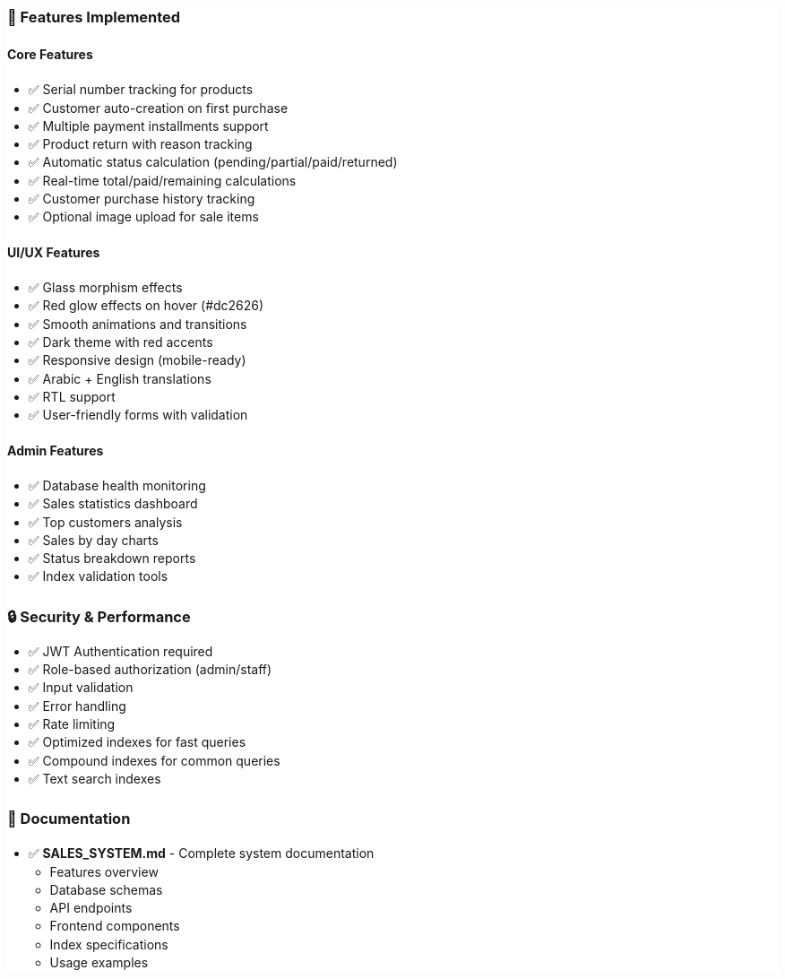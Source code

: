 ### 🎯 Features Implemented

#### Core Features
- ✅ Serial number tracking for products
- ✅ Customer auto-creation on first purchase
- ✅ Multiple payment installments support
- ✅ Product return with reason tracking
- ✅ Automatic status calculation (pending/partial/paid/returned)
- ✅ Real-time total/paid/remaining calculations
- ✅ Customer purchase history tracking
- ✅ Optional image upload for sale items

#### UI/UX Features
- ✅ Glass morphism effects
- ✅ Red glow effects on hover (#dc2626)
- ✅ Smooth animations and transitions
- ✅ Dark theme with red accents
- ✅ Responsive design (mobile-ready)
- ✅ Arabic + English translations
- ✅ RTL support
- ✅ User-friendly forms with validation

#### Admin Features
- ✅ Database health monitoring
- ✅ Sales statistics dashboard
- ✅ Top customers analysis
- ✅ Sales by day charts
- ✅ Status breakdown reports
- ✅ Index validation tools

### 🔒 Security & Performance

- ✅ JWT Authentication required
- ✅ Role-based authorization (admin/staff)
- ✅ Input validation
- ✅ Error handling
- ✅ Rate limiting
- ✅ Optimized indexes for fast queries
- ✅ Compound indexes for common queries
- ✅ Text search indexes

### 📝 Documentation

- ✅ **SALES_SYSTEM.md** - Complete system documentation
  - Features overview
  - Database schemas
  - API endpoints
  - Frontend components
  - Index specifications
  - Usage examples

